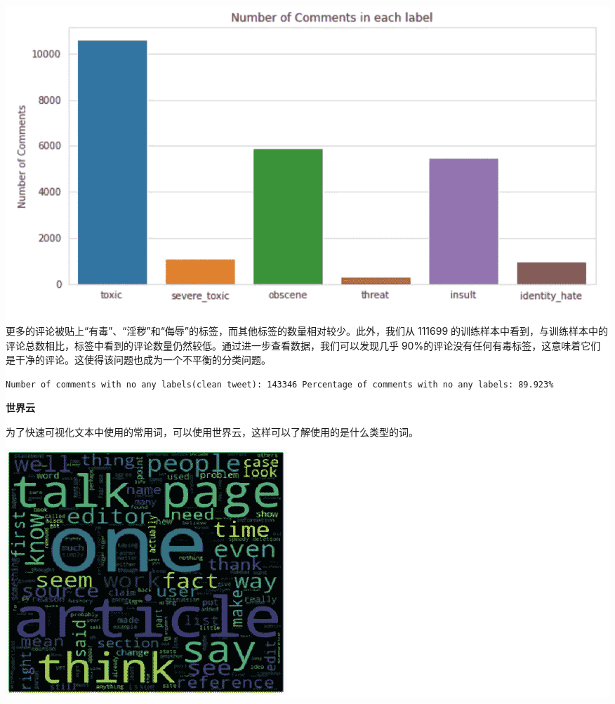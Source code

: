 ![](img/444f9fdba66032325efcd00ff2196405.png)

更多的评论被贴上“有毒”、“淫秽”和“侮辱”的标签，而其他标签的数量相对较少。此外，我们从 111699 的训练样本中看到，与训练样本中的评论总数相比，标签中看到的评论数量仍然较低。通过进一步查看数据，我们可以发现几乎 90%的评论没有任何有毒标签，这意味着它们是干净的评论。这使得该问题也成为一个不平衡的分类问题。

```
Number of comments with no any labels(clean tweet): 143346 Percentage of comments with no any labels: 89.923%
```

**世界云**

为了快速可视化文本中使用的常用词，可以使用世界云，这样可以了解使用的是什么类型的词。

![](img/ae6759716a714169c4dbc5bddba755fc.png)
